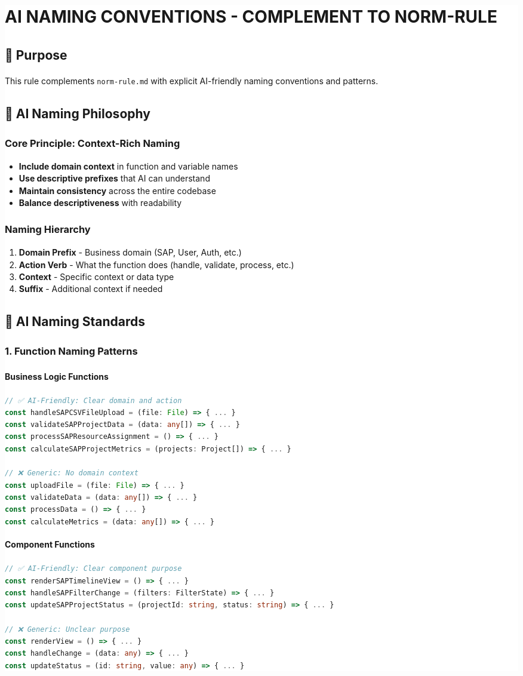 # AI NAMING CONVENTIONS - COMPLEMENT TO NORM-RULE

## 🎯 **Purpose**
This rule complements `norm-rule.md` with explicit AI-friendly naming conventions and patterns.

## 📝 **AI Naming Philosophy**

### **Core Principle: Context-Rich Naming**
- **Include domain context** in function and variable names
- **Use descriptive prefixes** that AI can understand
- **Maintain consistency** across the entire codebase
- **Balance descriptiveness** with readability

### **Naming Hierarchy**
1. **Domain Prefix** - Business domain (SAP, User, Auth, etc.)
2. **Action Verb** - What the function does (handle, validate, process, etc.)
3. **Context** - Specific context or data type
4. **Suffix** - Additional context if needed

## 🔧 **AI Naming Standards**

### **1. Function Naming Patterns**

#### **Business Logic Functions**
```typescript
// ✅ AI-Friendly: Clear domain and action
const handleSAPCSVFileUpload = (file: File) => { ... }
const validateSAPProjectData = (data: any[]) => { ... }
const processSAPResourceAssignment = () => { ... }
const calculateSAPProjectMetrics = (projects: Project[]) => { ... }

// ❌ Generic: No domain context
const uploadFile = (file: File) => { ... }
const validateData = (data: any[]) => { ... }
const processData = () => { ... }
const calculateMetrics = (data: any[]) => { ... }
```

#### **Component Functions**
```typescript
// ✅ AI-Friendly: Clear component purpose
const renderSAPTimelineView = () => { ... }
const handleSAPFilterChange = (filters: FilterState) => { ... }
const updateSAPProjectStatus = (projectId: string, status: string) => { ... }

// ❌ Generic: Unclear purpose
const renderView = () => { ... }
const handleChange = (data: any) => { ... }
const updateStatus = (id: string, value: any) => { ... }
```
